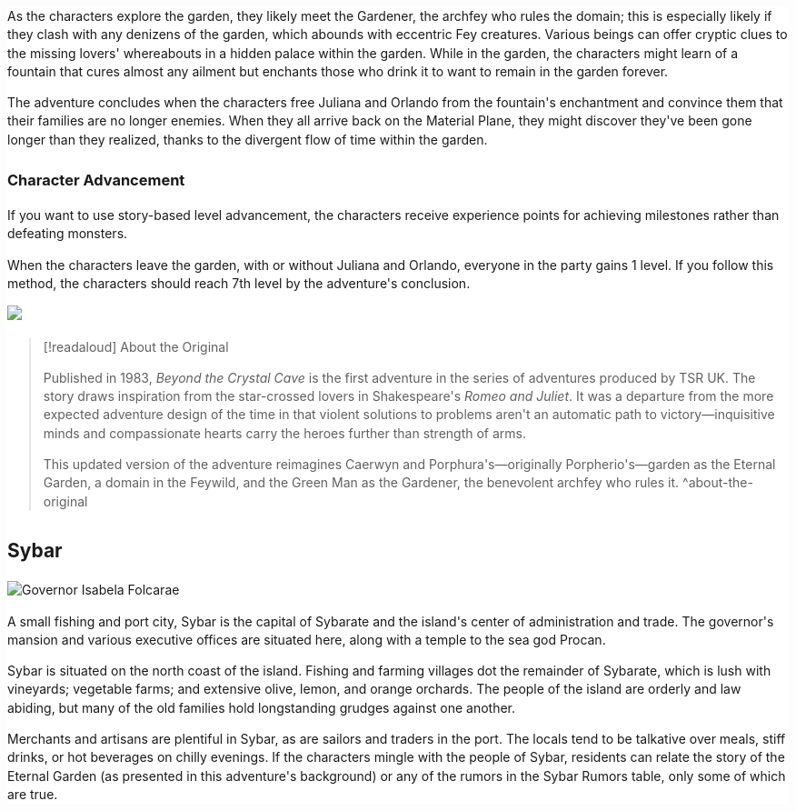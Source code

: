 As the characters explore the garden, they likely meet the Gardener, the archfey who rules the domain; this is especially likely if they clash with any denizens of the garden, which abounds with eccentric Fey creatures. Various beings can offer cryptic clues to the missing lovers' whereabouts in a hidden palace within the garden. While in the garden, the characters might learn of a fountain that cures almost any ailment but enchants those who drink it to want to remain in the garden forever.

The adventure concludes when the characters free Juliana and Orlando from the fountain's enchantment and convince them that their families are no longer enemies. When they all arrive back on the Material Plane, they might discover they've been gone longer than they realized, thanks to the divergent flow of time within the garden.

### Character Advancement

If you want to use story-based level advancement, the characters receive experience points for achieving milestones rather than defeating monsters.

When the characters leave the garden, with or without Juliana and Orlando, everyone in the party gains 1 level. If you follow this method, the characters should reach 7th level by the adventure's conclusion.

![](https://raw.githubusercontent.com/5etools-mirror-3/5etools-img/main/adventure/QftIS/056-04-003.beyond-the-crystal-cave-original.webp#center)

> [!readaloud] About the Original
> 
> Published in 1983, *Beyond the Crystal Cave* is the first adventure in the series of adventures produced by TSR UK. The story draws inspiration from the star-crossed lovers in Shakespeare's *Romeo and Juliet*. It was a departure from the more expected adventure design of the time in that violent solutions to problems aren't an automatic path to victory—inquisitive minds and compassionate hearts carry the heroes further than strength of arms.
> 
> This updated version of the adventure reimagines Caerwyn and Porphura's—originally Porpherio's—garden as the Eternal Garden, a domain in the Feywild, and the Green Man as the Gardener, the benevolent archfey who rules it.
^about-the-original

## Sybar

![Governor Isabela Folcarae](https://raw.githubusercontent.com/5etools-mirror-3/5etools-img/main/adventure/QftIS/057-04-004.governor-isabela-folcarae.webp#center)

A small fishing and port city, Sybar is the capital of Sybarate and the island's center of administration and trade. The governor's mansion and various executive offices are situated here, along with a temple to the sea god Procan.

Sybar is situated on the north coast of the island. Fishing and farming villages dot the remainder of Sybarate, which is lush with vineyards; vegetable farms; and extensive olive, lemon, and orange orchards. The people of the island are orderly and law abiding, but many of the old families hold longstanding grudges against one another.

Merchants and artisans are plentiful in Sybar, as are sailors and traders in the port. The locals tend to be talkative over meals, stiff drinks, or hot beverages on chilly evenings. If the characters mingle with the people of Sybar, residents can relate the story of the Eternal Garden (as presented in this adventure's background) or any of the rumors in the Sybar Rumors table, only some of which are true.
